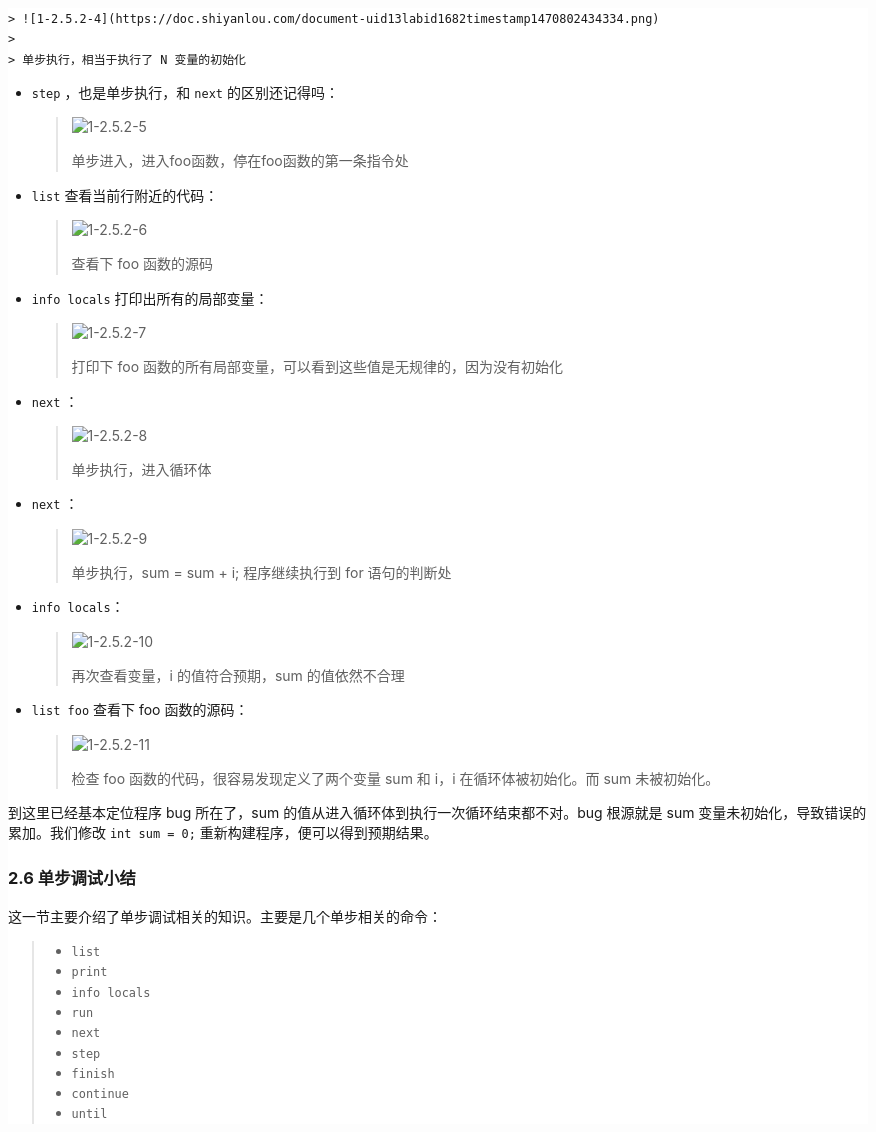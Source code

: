     > ![1-2.5.2-4](https://doc.shiyanlou.com/document-uid13labid1682timestamp1470802434334.png)
    >
    > 单步执行，相当于执行了 N 变量的初始化

- `step` ，也是单步执行，和 `next` 的区别还记得吗：

    > ![1-2.5.2-5](https://doc.shiyanlou.com/document-uid13labid1682timestamp1470802423299.png)
    >
    > 单步进入，进入foo函数，停在foo函数的第一条指令处

- `list` 查看当前行附近的代码：

    > ![1-2.5.2-6](https://doc.shiyanlou.com/document-uid13labid1682timestamp1470802445269.png)
    >
    > 查看下 foo 函数的源码

- `info locals` 打印出所有的局部变量：

    > ![1-2.5.2-7](https://doc.shiyanlou.com/document-uid13labid1682timestamp1470802452868.png)
    >
    > 打印下 foo 函数的所有局部变量，可以看到这些值是无规律的，因为没有初始化

- `next` ：

    > ![1-2.5.2-8](https://doc.shiyanlou.com/document-uid13labid1682timestamp1470802462983.png)
    >
    > 单步执行，进入循环体

- `next` ：

    > ![1-2.5.2-9](https://doc.shiyanlou.com/document-uid13labid1682timestamp1470802470526.png)
    >
    > 单步执行，sum = sum + i; 程序继续执行到 for 语句的判断处

- `info locals`：

    > ![1-2.5.2-10](https://doc.shiyanlou.com/document-uid13labid1682timestamp1470802482939.png)
    >
    > 再次查看变量，i 的值符合预期，sum 的值依然不合理

- `list foo` 查看下 foo 函数的源码：

    > ![1-2.5.2-11](https://doc.shiyanlou.com/document-uid13labid1682timestamp1470802492296.png)
    >
    > 检查 foo 函数的代码，很容易发现定义了两个变量 sum 和 i，i 在循环体被初始化。而 sum 未被初始化。

到这里已经基本定位程序 bug 所在了，sum 的值从进入循环体到执行一次循环结束都不对。bug 根源就是 sum 变量未初始化，导致错误的累加。我们修改 `int sum = 0;` 重新构建程序，便可以得到预期结果。



### 2.6 单步调试小结

这一节主要介绍了单步调试相关的知识。主要是几个单步相关的命令：

> - `list`
> - `print`
> - `info locals`
> - `run`
> - `next`
> - `step`
> - `finish`
> - `continue`
> - `until`
